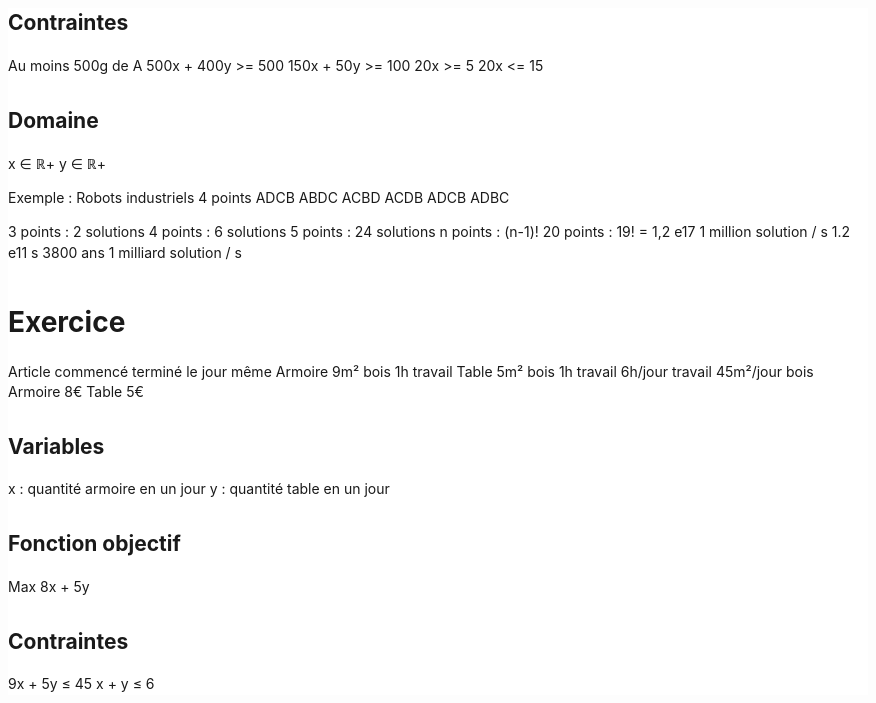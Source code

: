 ## Contraintes
Au moins 500g de A
500x + 400y >= 500
150x + 50y >= 100
20x >= 5
20x <= 15

## Domaine
x ∈ ℝ+
y ∈ ℝ+


Exemple : Robots industriels
4 points
ADCB
ABDC
ACBD
ACDB
ADCB
ADBC

3 points : 2 solutions
4 points : 6 solutions
5 points : 24 solutions
n points : (n-1)!
20 points : 19! = 1,2 e17
1 million solution / s
	1.2 e11 s
	3800 ans
1 milliard solution / s


# Exercice

Article commencé terminé le jour même
Armoire 9m² bois 1h travail
Table 5m² bois 1h travail
6h/jour travail
45m²/jour bois
Armoire 8€
Table 5€

## Variables
x : quantité armoire en un jour
y : quantité table en un jour

## Fonction objectif
Max 8x + 5y

## Contraintes
9x + 5y ≤ 45
x + y ≤ 6
